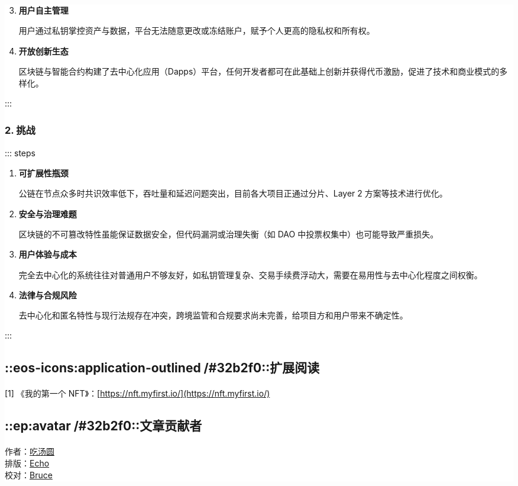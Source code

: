 3.  **用户自主管理**

    用户通过私钥掌控资产与数据，平台无法随意更改或冻结账户，赋予个人更高的隐私权和所有权。

4.  **开放创新生态**

    区块链与智能合约构建了去中心化应用（Dapps）平台，任何开发者都可在此基础上创新并获得代币激励，促进了技术和商业模式的多样化。

:::

### 2. 挑战

::: steps

1.  **可扩展性瓶颈**

    公链在节点众多时共识效率低下，吞吐量和延迟问题突出，目前各大项目正通过分片、Layer 2 方案等技术进行优化。

2.  **安全与治理难题**

    区块链的不可篡改特性虽能保证数据安全，但代码漏洞或治理失衡（如 DAO 中投票权集中）也可能导致严重损失。

3.  **用户体验与成本**

    完全去中心化的系统往往对普通用户不够友好，如私钥管理复杂、交易手续费浮动大，需要在易用性与去中心化程度之间权衡。

4.  **法律与合规风险**

    去中心化和匿名特性与现行法规存在冲突，跨境监管和合规要求尚未完善，给项目方和用户带来不确定性。

:::

## ::eos-icons:application-outlined /#32b2f0::扩展阅读

[1] 《我的第一个 NFT》：[https://nft.myfirst.io/](https://nft.myfirst.io/)

## ::ep:avatar /#32b2f0::文章贡献者

作者：[吃汤圆](https://x.com/web3_cty)  
排版：[Echo](https://x.com/Echo_liuchan)  
校对：[Bruce](https://x.com/brucexu_eth)
